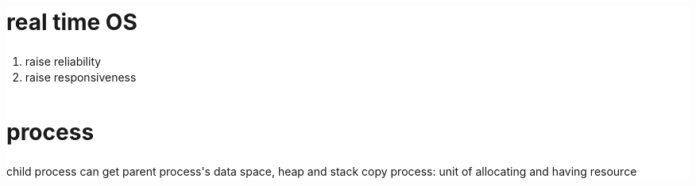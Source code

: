 # real time OS
1. raise reliability
2. raise responsiveness


# process
child process can get parent process's data space, heap and stack copy
process: unit of allocating and having resource 

























